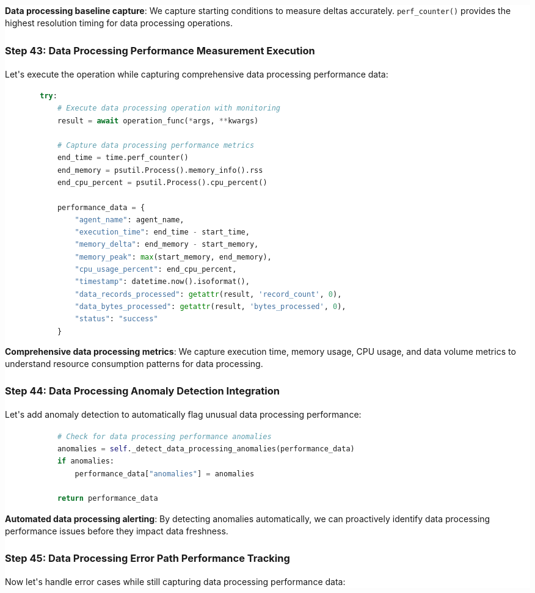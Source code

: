 **Data processing baseline capture**: We capture starting conditions to measure deltas accurately. `perf_counter()` provides the highest resolution timing for data processing operations.

### Step 43: Data Processing Performance Measurement Execution

Let's execute the operation while capturing comprehensive data processing performance data:

```python
        try:
            # Execute data processing operation with monitoring
            result = await operation_func(*args, **kwargs)
            
            # Capture data processing performance metrics
            end_time = time.perf_counter()
            end_memory = psutil.Process().memory_info().rss
            end_cpu_percent = psutil.Process().cpu_percent()
            
            performance_data = {
                "agent_name": agent_name,
                "execution_time": end_time - start_time,
                "memory_delta": end_memory - start_memory,
                "memory_peak": max(start_memory, end_memory),
                "cpu_usage_percent": end_cpu_percent,
                "timestamp": datetime.now().isoformat(),
                "data_records_processed": getattr(result, 'record_count', 0),
                "data_bytes_processed": getattr(result, 'bytes_processed', 0),
                "status": "success"
            }
```

**Comprehensive data processing metrics**: We capture execution time, memory usage, CPU usage, and data volume metrics to understand resource consumption patterns for data processing.

### Step 44: Data Processing Anomaly Detection Integration

Let's add anomaly detection to automatically flag unusual data processing performance:

```python
            # Check for data processing performance anomalies
            anomalies = self._detect_data_processing_anomalies(performance_data)
            if anomalies:
                performance_data["anomalies"] = anomalies
                
            return performance_data
```

**Automated data processing alerting**: By detecting anomalies automatically, we can proactively identify data processing performance issues before they impact data freshness.

### Step 45: Data Processing Error Path Performance Tracking

Now let's handle error cases while still capturing data processing performance data:
